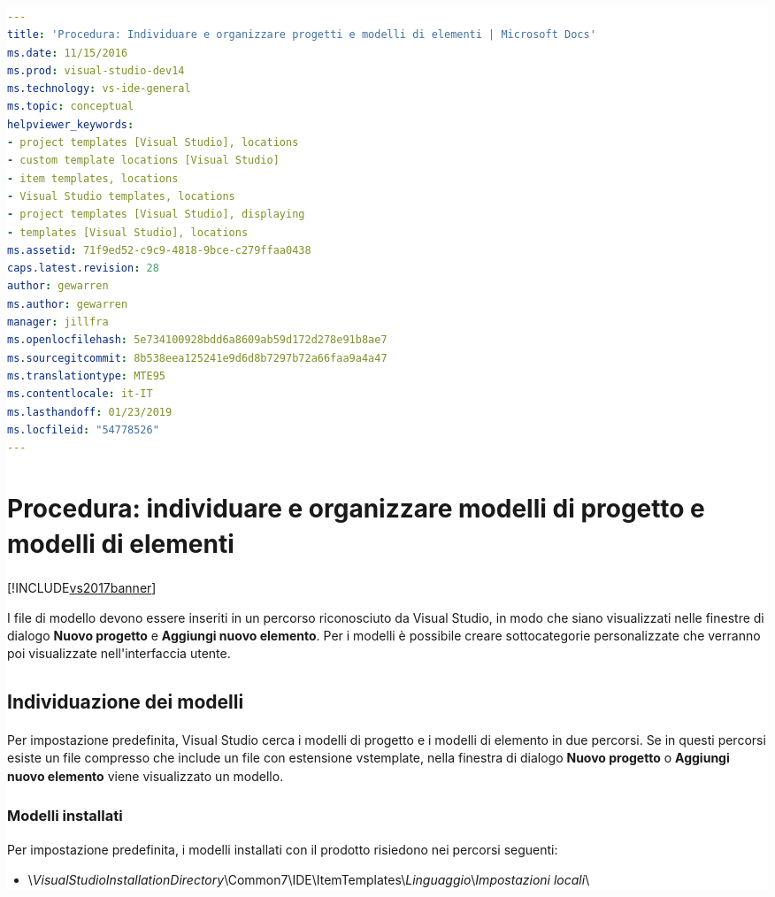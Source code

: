 ```yaml
---
title: 'Procedura: Individuare e organizzare progetti e modelli di elementi | Microsoft Docs'
ms.date: 11/15/2016
ms.prod: visual-studio-dev14
ms.technology: vs-ide-general
ms.topic: conceptual
helpviewer_keywords:
- project templates [Visual Studio], locations
- custom template locations [Visual Studio]
- item templates, locations
- Visual Studio templates, locations
- project templates [Visual Studio], displaying
- templates [Visual Studio], locations
ms.assetid: 71f9ed52-c9c9-4818-9bce-c279ffaa0438
caps.latest.revision: 28
author: gewarren
ms.author: gewarren
manager: jillfra
ms.openlocfilehash: 5e734100928bdd6a8609ab59d172d278e91b8ae7
ms.sourcegitcommit: 8b538eea125241e9d6d8b7297b72a66faa9a4a47
ms.translationtype: MTE95
ms.contentlocale: it-IT
ms.lasthandoff: 01/23/2019
ms.locfileid: "54778526"
---
```

# <a name="how-to-locate-and-organize-project-and-item-templates"></a>Procedura: individuare e organizzare modelli di progetto e modelli di elementi
[!INCLUDE[vs2017banner](../includes/vs2017banner.md)]

I file di modello devono essere inseriti in un percorso riconosciuto da Visual Studio, in modo che siano visualizzati nelle finestre di dialogo **Nuovo progetto** e **Aggiungi nuovo elemento**. Per i modelli è possibile creare sottocategorie personalizzate che verranno poi visualizzate nell'interfaccia utente.  
  
## <a name="locating-templates"></a>Individuazione dei modelli  
 Per impostazione predefinita, Visual Studio cerca i modelli di progetto e i modelli di elemento in due percorsi. Se in questi percorsi esiste un file compresso che include un file con estensione vstemplate, nella finestra di dialogo **Nuovo progetto** o **Aggiungi nuovo elemento** viene visualizzato un modello.  
  
### <a name="installed-templates"></a>Modelli installati  
 Per impostazione predefinita, i modelli installati con il prodotto risiedono nei percorsi seguenti:  
  
- \\*VisualStudioInstallationDirectory*\Common7\IDE\ItemTemplates\\*Linguaggio*\\*Impostazioni locali*\  
  